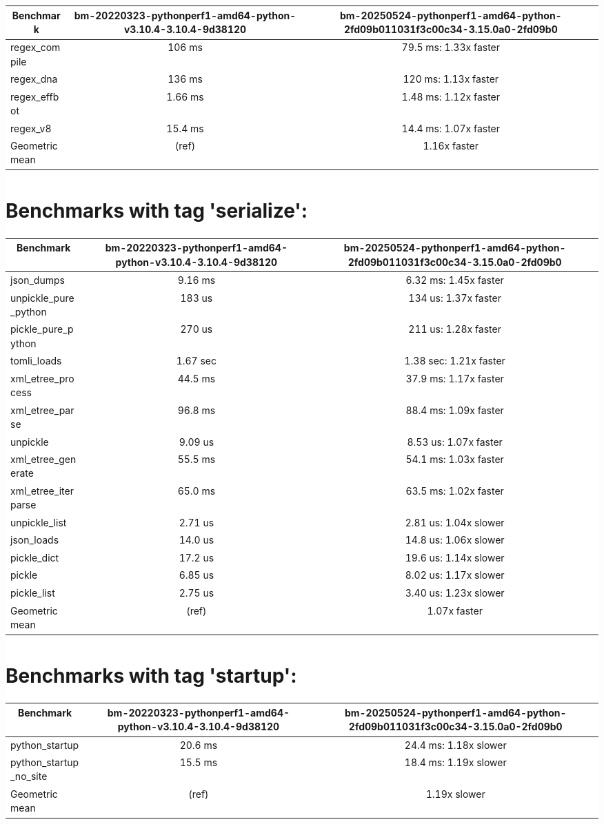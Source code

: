 | Benchmark      | bm-20220323-pythonperf1-amd64-python-v3.10.4-3.10.4-9d38120 | bm-20250524-pythonperf1-amd64-python-2fd09b011031f3c00c34-3.15.0a0-2fd09b0 |
|----------------|:-----------------------------------------------------------:|:--------------------------------------------------------------------------:|
| regex_compile  | 106 ms                                                      | 79.5 ms: 1.33x faster                                                      |
| regex_dna      | 136 ms                                                      | 120 ms: 1.13x faster                                                       |
| regex_effbot   | 1.66 ms                                                     | 1.48 ms: 1.12x faster                                                      |
| regex_v8       | 15.4 ms                                                     | 14.4 ms: 1.07x faster                                                      |
| Geometric mean | (ref)                                                       | 1.16x faster                                                               |

Benchmarks with tag 'serialize':
================================

| Benchmark            | bm-20220323-pythonperf1-amd64-python-v3.10.4-3.10.4-9d38120 | bm-20250524-pythonperf1-amd64-python-2fd09b011031f3c00c34-3.15.0a0-2fd09b0 |
|----------------------|:-----------------------------------------------------------:|:--------------------------------------------------------------------------:|
| json_dumps           | 9.16 ms                                                     | 6.32 ms: 1.45x faster                                                      |
| unpickle_pure_python | 183 us                                                      | 134 us: 1.37x faster                                                       |
| pickle_pure_python   | 270 us                                                      | 211 us: 1.28x faster                                                       |
| tomli_loads          | 1.67 sec                                                    | 1.38 sec: 1.21x faster                                                     |
| xml_etree_process    | 44.5 ms                                                     | 37.9 ms: 1.17x faster                                                      |
| xml_etree_parse      | 96.8 ms                                                     | 88.4 ms: 1.09x faster                                                      |
| unpickle             | 9.09 us                                                     | 8.53 us: 1.07x faster                                                      |
| xml_etree_generate   | 55.5 ms                                                     | 54.1 ms: 1.03x faster                                                      |
| xml_etree_iterparse  | 65.0 ms                                                     | 63.5 ms: 1.02x faster                                                      |
| unpickle_list        | 2.71 us                                                     | 2.81 us: 1.04x slower                                                      |
| json_loads           | 14.0 us                                                     | 14.8 us: 1.06x slower                                                      |
| pickle_dict          | 17.2 us                                                     | 19.6 us: 1.14x slower                                                      |
| pickle               | 6.85 us                                                     | 8.02 us: 1.17x slower                                                      |
| pickle_list          | 2.75 us                                                     | 3.40 us: 1.23x slower                                                      |
| Geometric mean       | (ref)                                                       | 1.07x faster                                                               |

Benchmarks with tag 'startup':
==============================

| Benchmark              | bm-20220323-pythonperf1-amd64-python-v3.10.4-3.10.4-9d38120 | bm-20250524-pythonperf1-amd64-python-2fd09b011031f3c00c34-3.15.0a0-2fd09b0 |
|------------------------|:-----------------------------------------------------------:|:--------------------------------------------------------------------------:|
| python_startup         | 20.6 ms                                                     | 24.4 ms: 1.18x slower                                                      |
| python_startup_no_site | 15.5 ms                                                     | 18.4 ms: 1.19x slower                                                      |
| Geometric mean         | (ref)                                                       | 1.19x slower                                                               |
